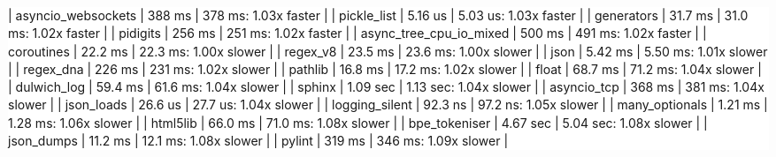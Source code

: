 | asyncio_websockets         | 388 ms                                                                                                                | 378 ms: 1.03x faster                                                                                                        |
| pickle_list                | 5.16 us                                                                                                               | 5.03 us: 1.03x faster                                                                                                       |
| generators                 | 31.7 ms                                                                                                               | 31.0 ms: 1.02x faster                                                                                                       |
| pidigits                   | 256 ms                                                                                                                | 251 ms: 1.02x faster                                                                                                        |
| async_tree_cpu_io_mixed    | 500 ms                                                                                                                | 491 ms: 1.02x faster                                                                                                        |
| coroutines                 | 22.2 ms                                                                                                               | 22.3 ms: 1.00x slower                                                                                                       |
| regex_v8                   | 23.5 ms                                                                                                               | 23.6 ms: 1.00x slower                                                                                                       |
| json                       | 5.42 ms                                                                                                               | 5.50 ms: 1.01x slower                                                                                                       |
| regex_dna                  | 226 ms                                                                                                                | 231 ms: 1.02x slower                                                                                                        |
| pathlib                    | 16.8 ms                                                                                                               | 17.2 ms: 1.02x slower                                                                                                       |
| float                      | 68.7 ms                                                                                                               | 71.2 ms: 1.04x slower                                                                                                       |
| dulwich_log                | 59.4 ms                                                                                                               | 61.6 ms: 1.04x slower                                                                                                       |
| sphinx                     | 1.09 sec                                                                                                              | 1.13 sec: 1.04x slower                                                                                                      |
| asyncio_tcp                | 368 ms                                                                                                                | 381 ms: 1.04x slower                                                                                                        |
| json_loads                 | 26.6 us                                                                                                               | 27.7 us: 1.04x slower                                                                                                       |
| logging_silent             | 92.3 ns                                                                                                               | 97.2 ns: 1.05x slower                                                                                                       |
| many_optionals             | 1.21 ms                                                                                                               | 1.28 ms: 1.06x slower                                                                                                       |
| html5lib                   | 66.0 ms                                                                                                               | 71.0 ms: 1.08x slower                                                                                                       |
| bpe_tokeniser              | 4.67 sec                                                                                                              | 5.04 sec: 1.08x slower                                                                                                      |
| json_dumps                 | 11.2 ms                                                                                                               | 12.1 ms: 1.08x slower                                                                                                       |
| pylint                     | 319 ms                                                                                                                | 346 ms: 1.09x slower                                                                                                        |